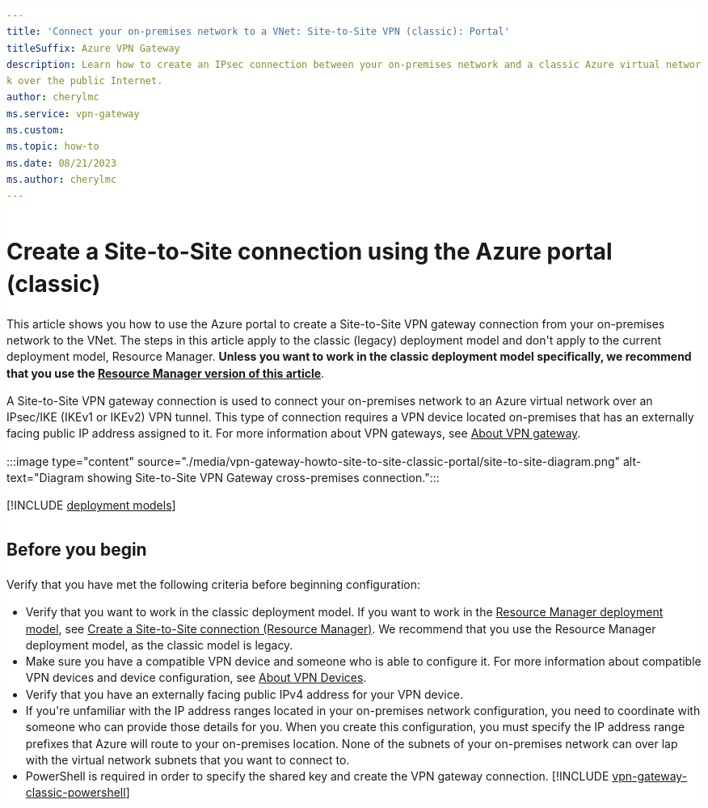 ```yaml
---
title: 'Connect your on-premises network to a VNet: Site-to-Site VPN (classic): Portal'
titleSuffix: Azure VPN Gateway
description: Learn how to create an IPsec connection between your on-premises network and a classic Azure virtual network over the public Internet.
author: cherylmc
ms.service: vpn-gateway
ms.custom:
ms.topic: how-to
ms.date: 08/21/2023
ms.author: cherylmc
---
```

# Create a Site-to-Site connection using the Azure portal (classic)

This article shows you how to use the Azure portal to create a Site-to-Site VPN gateway connection from your on-premises network to the VNet. The steps in this article apply to the classic (legacy) deployment model and don't apply to the current deployment model, Resource Manager. **Unless you want to work in the classic deployment model specifically, we recommend that you use the [Resource Manager version of this article](./tutorial-site-to-site-portal.md)**.

A Site-to-Site VPN gateway connection is used to connect your on-premises network to an Azure virtual network over an IPsec/IKE (IKEv1 or IKEv2) VPN tunnel. This type of connection requires a VPN device located on-premises that has an externally facing public IP address assigned to it. For more information about VPN gateways, see [About VPN gateway](vpn-gateway-about-vpngateways.md).

:::image type="content" source="./media/vpn-gateway-howto-site-to-site-classic-portal/site-to-site-diagram.png" alt-text="Diagram showing Site-to-Site VPN Gateway cross-premises connection.":::

[!INCLUDE [deployment models](../../includes/vpn-gateway-classic-deployment-model-include.md)]

## <a name="before"></a>Before you begin

Verify that you have met the following criteria before beginning configuration:

* Verify that you want to work in the classic deployment model. If you want to work in the [Resource Manager deployment model](../azure-resource-manager/management/deployment-models.md), see [Create a Site-to-Site connection (Resource Manager)](./tutorial-site-to-site-portal.md). We recommend that you use the Resource Manager deployment model, as the classic model is legacy.
* Make sure you have a compatible VPN device and someone who is able to configure it. For more information about compatible VPN devices and device configuration, see [About VPN Devices](vpn-gateway-about-vpn-devices.md).
* Verify that you have an externally facing public IPv4 address for your VPN device.
* If you're unfamiliar with the IP address ranges located in your on-premises network configuration, you need to coordinate with someone who can provide those details for you. When you create this configuration, you must specify the IP address range prefixes that Azure will route to your on-premises location. None of the subnets of your on-premises network can over lap with the virtual network subnets that you want to connect to.
* PowerShell is required in order to specify the shared key and create the VPN gateway connection. [!INCLUDE [vpn-gateway-classic-powershell](../../includes/vpn-gateway-powershell-classic-locally.md)]
